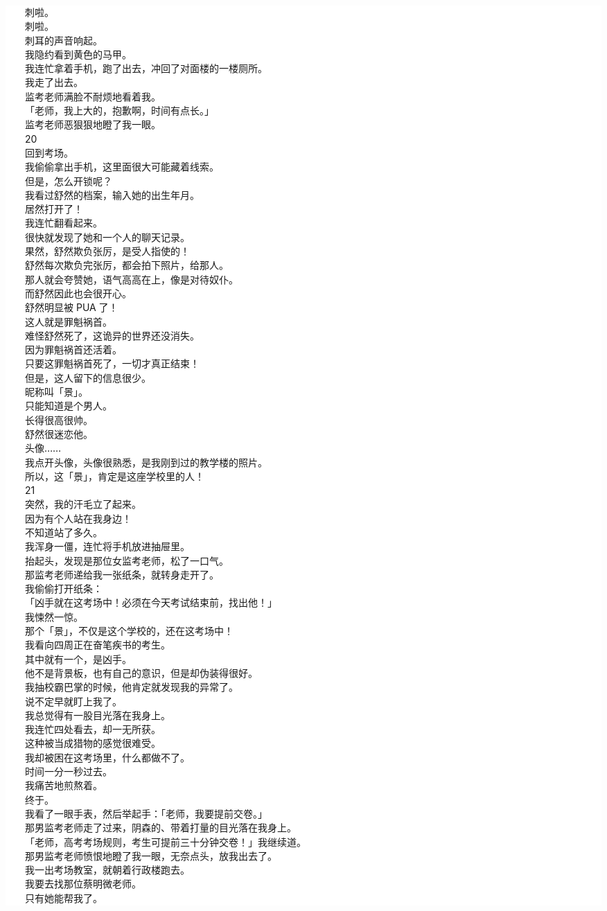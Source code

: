 &emsp;&emsp;刺啦。  
&emsp;&emsp;刺啦。  
&emsp;&emsp;刺耳的声音响起。  
&emsp;&emsp;我隐约看到黄色的马甲。  
&emsp;&emsp;我连忙拿着手机，跑了出去，冲回了对面楼的一楼厕所。  
&emsp;&emsp;我走了出去。  
&emsp;&emsp;监考老师满脸不耐烦地看着我。  
&emsp;&emsp;「老师，我上大的，抱歉啊，时间有点长。」  
&emsp;&emsp;监考老师恶狠狠地瞪了我一眼。  
&emsp;&emsp;20  
&emsp;&emsp;回到考场。  
&emsp;&emsp;我偷偷拿出手机，这里面很大可能藏着线索。  
&emsp;&emsp;但是，怎么开锁呢？  
&emsp;&emsp;我看过舒然的档案，输入她的出生年月。  
&emsp;&emsp;居然打开了！  
&emsp;&emsp;我连忙翻看起来。  
&emsp;&emsp;很快就发现了她和一个人的聊天记录。  
&emsp;&emsp;果然，舒然欺负张厉，是受人指使的！  
&emsp;&emsp;舒然每次欺负完张厉，都会拍下照片，给那人。  
&emsp;&emsp;那人就会夸赞她，语气高高在上，像是对待奴仆。  
&emsp;&emsp;而舒然因此也会很开心。  
&emsp;&emsp;舒然明显被 PUA 了！  
&emsp;&emsp;这人就是罪魁祸首。  
&emsp;&emsp;难怪舒然死了，这诡异的世界还没消失。  
&emsp;&emsp;因为罪魁祸首还活着。  
&emsp;&emsp;只要这罪魁祸首死了，一切才真正结束！  
&emsp;&emsp;但是，这人留下的信息很少。  
&emsp;&emsp;昵称叫「景」。  
&emsp;&emsp;只能知道是个男人。  
&emsp;&emsp;长得很高很帅。  
&emsp;&emsp;舒然很迷恋他。  
&emsp;&emsp;头像……  
&emsp;&emsp;我点开头像，头像很熟悉，是我刚到过的教学楼的照片。  
&emsp;&emsp;所以，这「景」，肯定是这座学校里的人！  
&emsp;&emsp;21  
&emsp;&emsp;突然，我的汗毛立了起来。  
&emsp;&emsp;因为有个人站在我身边！  
&emsp;&emsp;不知道站了多久。  
&emsp;&emsp;我浑身一僵，连忙将手机放进抽屉里。  
&emsp;&emsp;抬起头，发现是那位女监考老师，松了一口气。  
&emsp;&emsp;那监考老师递给我一张纸条，就转身走开了。  
&emsp;&emsp;我偷偷打开纸条：  
&emsp;&emsp;「凶手就在这考场中！必须在今天考试结束前，找出他！」  
&emsp;&emsp;我悚然一惊。  
&emsp;&emsp;那个「景」，不仅是这个学校的，还在这考场中！  
&emsp;&emsp;我看向四周正在奋笔疾书的考生。  
&emsp;&emsp;其中就有一个，是凶手。  
&emsp;&emsp;他不是背景板，也有自己的意识，但是却伪装得很好。  
&emsp;&emsp;我抽校霸巴掌的时候，他肯定就发现我的异常了。  
&emsp;&emsp;说不定早就盯上我了。  
&emsp;&emsp;我总觉得有一股目光落在我身上。  
&emsp;&emsp;我连忙四处看去，却一无所获。  
&emsp;&emsp;这种被当成猎物的感觉很难受。  
&emsp;&emsp;我却被困在这考场里，什么都做不了。  
&emsp;&emsp;时间一分一秒过去。  
&emsp;&emsp;我痛苦地煎熬着。  
&emsp;&emsp;终于。  
&emsp;&emsp;我看了一眼手表，然后举起手：「老师，我要提前交卷。」  
&emsp;&emsp;那男监考老师走了过来，阴森的、带着打量的目光落在我身上。  
&emsp;&emsp;「老师，高考考场规则，考生可提前三十分钟交卷！」我继续道。  
&emsp;&emsp;那男监考老师愤恨地瞪了我一眼，无奈点头，放我出去了。  
&emsp;&emsp;我一出考场教室，就朝着行政楼跑去。  
&emsp;&emsp;我要去找那位蔡明微老师。  
&emsp;&emsp;只有她能帮我了。  